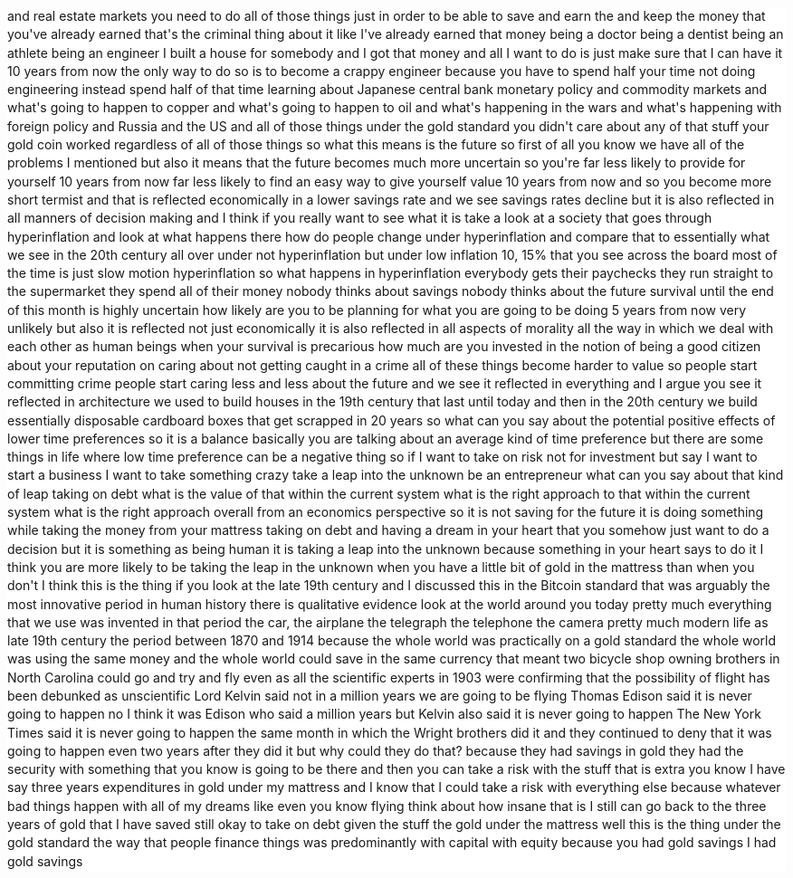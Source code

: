 and real estate markets you need to do all of those things just in order to be able to save and earn the and keep the money that you've already earned that's the criminal thing about it like I've already earned that money being a doctor being a dentist being an athlete being an engineer I built a house for somebody and I got that money and all I want to do is just make sure that I can have it 10 years from now the only way to do so is to become a crappy engineer because you have to spend half your time not doing engineering instead spend half of that time learning about Japanese central bank monetary policy and commodity markets and what's going to happen to copper and what's going to happen to oil and what's happening in the wars and what's happening with foreign policy and Russia and the US and all of those things under the gold standard you didn't care about any of that stuff your gold coin worked regardless of all of those things so what this means is the future so first of all you know we have all of the problems I mentioned but also it means that the future becomes much more uncertain so you're far less likely to provide for yourself 10 years from now far less likely to find an easy way to give yourself value 10 years from now and so you become more short termist and that is reflected economically in a lower savings rate and we see savings rates decline but it is also reflected in all manners of decision making and I think if you really want to see what it is take a look at a society that goes through hyperinflation and look at what happens there how do people change under hyperinflation and compare that to essentially what we see in the 20th century all over under not hyperinflation but under low inflation 10, 15% that you see across the board most of the time is just slow motion hyperinflation so what happens in hyperinflation everybody gets their paychecks they run straight to the supermarket they spend all of their money nobody thinks about savings nobody thinks about the future survival until the end of this month is highly uncertain how likely are you to be planning for what you are going to be doing 5 years from now very unlikely but also it is reflected not just economically it is also reflected in all aspects of morality all the way in which we deal with each other as human beings when your survival is precarious how much are you invested in the notion of being a good citizen about your reputation on caring about not getting caught in a crime all of these things become harder to value so people start committing crime people start caring less and less about the future and we see it reflected in everything and I argue you see it reflected in architecture we used to build houses in the 19th century that last until today and then in the 20th century we build essentially disposable cardboard boxes that get scrapped in 20 years so what can you say about the potential positive effects of lower time preferences so it is a balance basically you are talking about an average kind of time preference but there are some things in life where low time preference can be a negative thing so if I want to take on risk not for investment but say I want to start a business I want to take something crazy take a leap into the unknown be an entrepreneur what can you say about that kind of leap taking on debt what is the value of that within the current system what is the right approach to that within the current system what is the right approach overall from an economics perspective so it is not saving for the future it is doing something while taking the money from your mattress taking on debt and having a dream in your heart that you somehow just want to do a decision but it is something as being human it is taking a leap into the unknown because something in your heart says to do it I think you are more likely to be taking the leap in the unknown when you have a little bit of gold in the mattress than when you don't I think this is the thing if you look at the late 19th century and I discussed this in the Bitcoin standard that was arguably the most innovative period in human history there is qualitative evidence look at the world around you today pretty much everything that we use was invented in that period the car, the airplane the telegraph the telephone the camera pretty much modern life as late 19th century the period between 1870 and 1914 because the whole world was practically on a gold standard the whole world was using the same money and the whole world could save in the same currency that meant two bicycle shop owning brothers in North Carolina could go and try and fly even as all the scientific experts in 1903 were confirming that the possibility of flight has been debunked as unscientific Lord Kelvin said not in a million years we are going to be flying Thomas Edison said it is never going to happen no I think it was Edison who said a million years but Kelvin also said it is never going to happen The New York Times said it is never going to happen the same month in which the Wright brothers did it and they continued to deny that it was going to happen even two years after they did it but why could they do that? because they had savings in gold they had the security with something that you know is going to be there and then you can take a risk with the stuff that is extra you know I have say three years expenditures in gold under my mattress and I know that I could take a risk with everything else because whatever bad things happen with all of my dreams like even you know flying think about how insane that is I still can go back to the three years of gold that I have saved still okay to take on debt given the stuff the gold under the mattress well this is the thing under the gold standard the way that people finance things was predominantly with capital with equity because you had gold savings I had gold savings